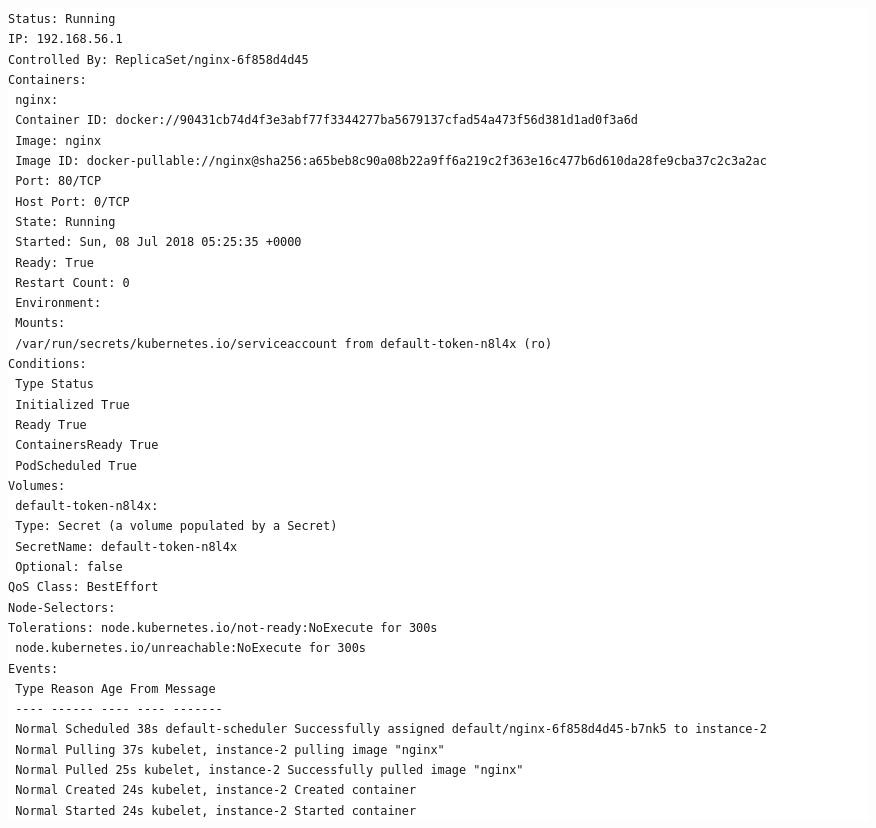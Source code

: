    Status: Running
    IP: 192.168.56.1
    Controlled By: ReplicaSet/nginx-6f858d4d45
    Containers:
     nginx:
     Container ID: docker://90431cb74d4f3e3abf77f3344277ba5679137cfad54a473f56d381d1ad0f3a6d
     Image: nginx
     Image ID: docker-pullable://nginx@sha256:a65beb8c90a08b22a9ff6a219c2f363e16c477b6d610da28fe9cba37c2c3a2ac
     Port: 80/TCP
     Host Port: 0/TCP
     State: Running
     Started: Sun, 08 Jul 2018 05:25:35 +0000
     Ready: True
     Restart Count: 0
     Environment: 
     Mounts:
     /var/run/secrets/kubernetes.io/serviceaccount from default-token-n8l4x (ro)
    Conditions:
     Type Status
     Initialized True 
     Ready True 
     ContainersReady True 
     PodScheduled True 
    Volumes:
     default-token-n8l4x:
     Type: Secret (a volume populated by a Secret)
     SecretName: default-token-n8l4x
     Optional: false
    QoS Class: BestEffort
    Node-Selectors: 
    Tolerations: node.kubernetes.io/not-ready:NoExecute for 300s
     node.kubernetes.io/unreachable:NoExecute for 300s
    Events:
     Type Reason Age From Message
     ---- ------ ---- ---- -------
     Normal Scheduled 38s default-scheduler Successfully assigned default/nginx-6f858d4d45-b7nk5 to instance-2
     Normal Pulling 37s kubelet, instance-2 pulling image "nginx"
     Normal Pulled 25s kubelet, instance-2 Successfully pulled image "nginx"
     Normal Created 24s kubelet, instance-2 Created container
     Normal Started 24s kubelet, instance-2 Started container
